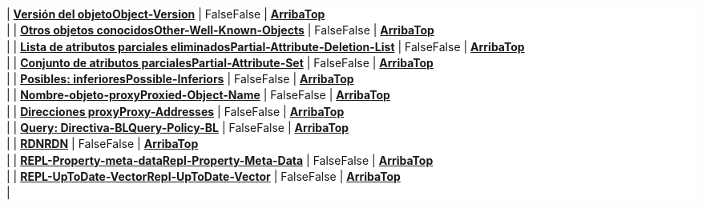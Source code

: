 | [<span data-ttu-id="75924-279">**Versión del objeto**</span><span class="sxs-lookup"><span data-stu-id="75924-279">**Object-Version**</span></span>](a-objectversion.md)                                 | <span data-ttu-id="75924-280">False</span><span class="sxs-lookup"><span data-stu-id="75924-280">False</span></span>     | [<span data-ttu-id="75924-281">**Arriba**</span><span class="sxs-lookup"><span data-stu-id="75924-281">**Top**</span></span>](c-top.md)<br/>                                                          |
| [<span data-ttu-id="75924-282">**Otros objetos conocidos**</span><span class="sxs-lookup"><span data-stu-id="75924-282">**Other-Well-Known-Objects**</span></span>](a-otherwellknownobjects.md)               | <span data-ttu-id="75924-283">False</span><span class="sxs-lookup"><span data-stu-id="75924-283">False</span></span>     | [<span data-ttu-id="75924-284">**Arriba**</span><span class="sxs-lookup"><span data-stu-id="75924-284">**Top**</span></span>](c-top.md)<br/>                                                          |
| [<span data-ttu-id="75924-285">**Lista de atributos parciales eliminados**</span><span class="sxs-lookup"><span data-stu-id="75924-285">**Partial-Attribute-Deletion-List**</span></span>](a-partialattributedeletionlist.md) | <span data-ttu-id="75924-286">False</span><span class="sxs-lookup"><span data-stu-id="75924-286">False</span></span>     | [<span data-ttu-id="75924-287">**Arriba**</span><span class="sxs-lookup"><span data-stu-id="75924-287">**Top**</span></span>](c-top.md)<br/>                                                          |
| [<span data-ttu-id="75924-288">**Conjunto de atributos parciales**</span><span class="sxs-lookup"><span data-stu-id="75924-288">**Partial-Attribute-Set**</span></span>](a-partialattributeset.md)                    | <span data-ttu-id="75924-289">False</span><span class="sxs-lookup"><span data-stu-id="75924-289">False</span></span>     | [<span data-ttu-id="75924-290">**Arriba**</span><span class="sxs-lookup"><span data-stu-id="75924-290">**Top**</span></span>](c-top.md)<br/>                                                          |
| [<span data-ttu-id="75924-291">**Posibles: inferiores**</span><span class="sxs-lookup"><span data-stu-id="75924-291">**Possible-Inferiors**</span></span>](a-possibleinferiors.md)                         | <span data-ttu-id="75924-292">False</span><span class="sxs-lookup"><span data-stu-id="75924-292">False</span></span>     | [<span data-ttu-id="75924-293">**Arriba**</span><span class="sxs-lookup"><span data-stu-id="75924-293">**Top**</span></span>](c-top.md)<br/>                                                          |
| [<span data-ttu-id="75924-294">**Nombre-objeto-proxy**</span><span class="sxs-lookup"><span data-stu-id="75924-294">**Proxied-Object-Name**</span></span>](a-proxiedobjectname.md)                        | <span data-ttu-id="75924-295">False</span><span class="sxs-lookup"><span data-stu-id="75924-295">False</span></span>     | [<span data-ttu-id="75924-296">**Arriba**</span><span class="sxs-lookup"><span data-stu-id="75924-296">**Top**</span></span>](c-top.md)<br/>                                                          |
| [<span data-ttu-id="75924-297">**Direcciones proxy**</span><span class="sxs-lookup"><span data-stu-id="75924-297">**Proxy-Addresses**</span></span>](a-proxyaddresses.md)                               | <span data-ttu-id="75924-298">False</span><span class="sxs-lookup"><span data-stu-id="75924-298">False</span></span>     | [<span data-ttu-id="75924-299">**Arriba**</span><span class="sxs-lookup"><span data-stu-id="75924-299">**Top**</span></span>](c-top.md)<br/>                                                          |
| [<span data-ttu-id="75924-300">**Query: Directiva-BL**</span><span class="sxs-lookup"><span data-stu-id="75924-300">**Query-Policy-BL**</span></span>](a-querypolicybl.md)                                | <span data-ttu-id="75924-301">False</span><span class="sxs-lookup"><span data-stu-id="75924-301">False</span></span>     | [<span data-ttu-id="75924-302">**Arriba**</span><span class="sxs-lookup"><span data-stu-id="75924-302">**Top**</span></span>](c-top.md)<br/>                                                          |
| [<span data-ttu-id="75924-303">**RDN**</span><span class="sxs-lookup"><span data-stu-id="75924-303">**RDN**</span></span>](a-name.md)                                                     | <span data-ttu-id="75924-304">False</span><span class="sxs-lookup"><span data-stu-id="75924-304">False</span></span>     | [<span data-ttu-id="75924-305">**Arriba**</span><span class="sxs-lookup"><span data-stu-id="75924-305">**Top**</span></span>](c-top.md)<br/>                                                          |
| [<span data-ttu-id="75924-306">**REPL-Property-meta-data**</span><span class="sxs-lookup"><span data-stu-id="75924-306">**Repl-Property-Meta-Data**</span></span>](a-replpropertymetadata.md)                 | <span data-ttu-id="75924-307">False</span><span class="sxs-lookup"><span data-stu-id="75924-307">False</span></span>     | [<span data-ttu-id="75924-308">**Arriba**</span><span class="sxs-lookup"><span data-stu-id="75924-308">**Top**</span></span>](c-top.md)<br/>                                                          |
| [<span data-ttu-id="75924-309">**REPL-UpToDate-Vector**</span><span class="sxs-lookup"><span data-stu-id="75924-309">**Repl-UpToDate-Vector**</span></span>](a-repluptodatevector.md)                      | <span data-ttu-id="75924-310">False</span><span class="sxs-lookup"><span data-stu-id="75924-310">False</span></span>     | [<span data-ttu-id="75924-311">**Arriba**</span><span class="sxs-lookup"><span data-stu-id="75924-311">**Top**</span></span>](c-top.md)<br/>                                                          |